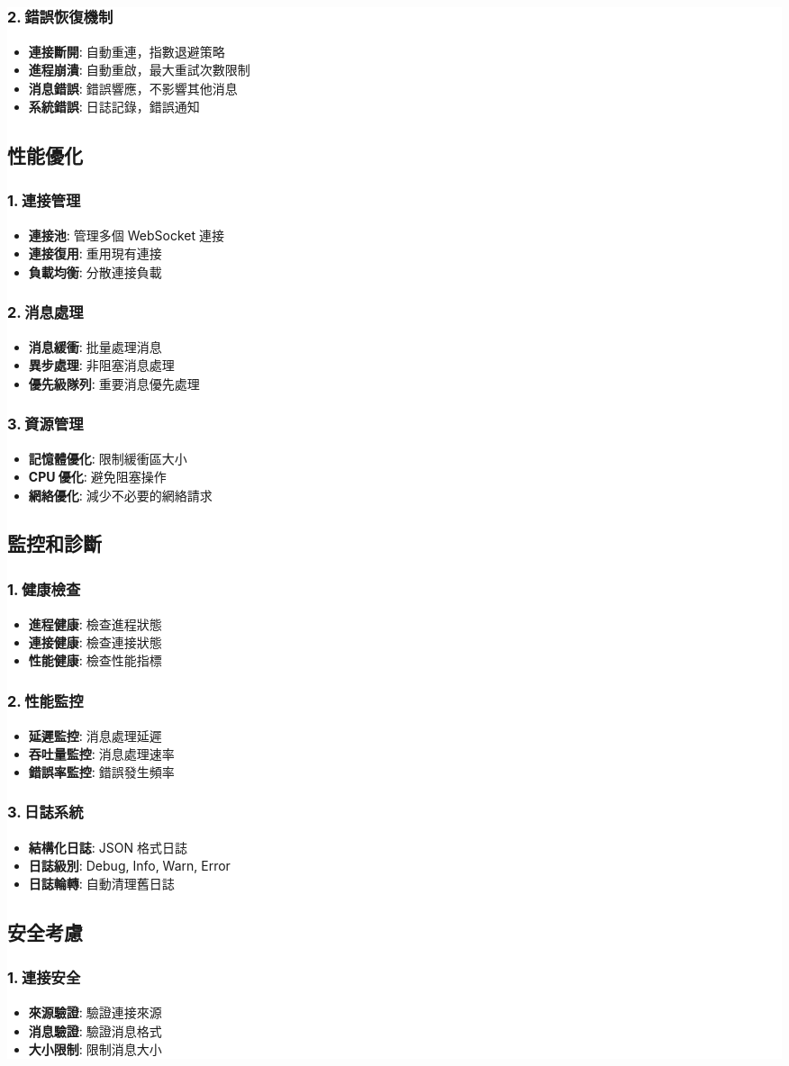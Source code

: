 ### 2. 錯誤恢復機制
- **連接斷開**: 自動重連，指數退避策略
- **進程崩潰**: 自動重啟，最大重試次數限制
- **消息錯誤**: 錯誤響應，不影響其他消息
- **系統錯誤**: 日誌記錄，錯誤通知

## 性能優化

### 1. 連接管理
- **連接池**: 管理多個 WebSocket 連接
- **連接復用**: 重用現有連接
- **負載均衡**: 分散連接負載

### 2. 消息處理
- **消息緩衝**: 批量處理消息
- **異步處理**: 非阻塞消息處理
- **優先級隊列**: 重要消息優先處理

### 3. 資源管理
- **記憶體優化**: 限制緩衝區大小
- **CPU 優化**: 避免阻塞操作
- **網絡優化**: 減少不必要的網絡請求

## 監控和診斷

### 1. 健康檢查
- **進程健康**: 檢查進程狀態
- **連接健康**: 檢查連接狀態
- **性能健康**: 檢查性能指標

### 2. 性能監控
- **延遲監控**: 消息處理延遲
- **吞吐量監控**: 消息處理速率
- **錯誤率監控**: 錯誤發生頻率

### 3. 日誌系統
- **結構化日誌**: JSON 格式日誌
- **日誌級別**: Debug, Info, Warn, Error
- **日誌輪轉**: 自動清理舊日誌

## 安全考慮

### 1. 連接安全
- **來源驗證**: 驗證連接來源
- **消息驗證**: 驗證消息格式
- **大小限制**: 限制消息大小
